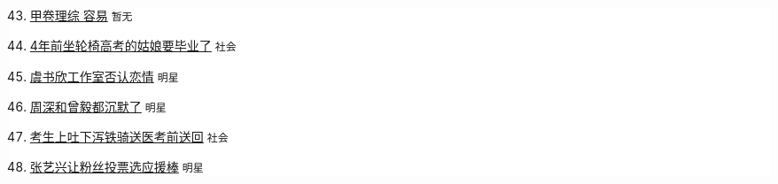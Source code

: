 43. [甲卷理综 容易](https://m.weibo.cn/search?containerid=100103type%3D1%26t%3D10%26q%3D%E7%94%B2%E5%8D%B7%E7%90%86%E7%BB%BC+%E5%AE%B9%E6%98%93&stream_entry_id=31&isnewpage=1&extparam=seat%3D1%26realpos%3D41%26stream_entry_id%3D31%26q%3D%25E7%2594%25B2%25E5%258D%25B7%25E7%2590%2586%25E7%25BB%25BC%2520%25E5%25AE%25B9%25E6%2598%2593%26pos%3D41%26band_rank%3D41%26cate%3D5001%26lcate%3D5001%26flag%3D0%26dgr%3D0%26filter_type%3Drealtimehot%26c_type%3D31%26display_time%3D1686205458%26pre_seqid%3D1686205458737027169132&luicode=10000011&lfid=106003type%3D25%26t%3D3%26disable_hot%3D1%26filter_type%3Drealtimehot) `暂无` 

44. [4年前坐轮椅高考的姑娘要毕业了](https://m.weibo.cn/search?containerid=100103type%3D1%26t%3D10%26q%3D%234%E5%B9%B4%E5%89%8D%E5%9D%90%E8%BD%AE%E6%A4%85%E9%AB%98%E8%80%83%E7%9A%84%E5%A7%91%E5%A8%98%E8%A6%81%E6%AF%95%E4%B8%9A%E4%BA%86%23&stream_entry_id=31&isnewpage=1&extparam=seat%3D1%26realpos%3D42%26stream_entry_id%3D31%26q%3D%25234%25E5%25B9%25B4%25E5%2589%258D%25E5%259D%2590%25E8%25BD%25AE%25E6%25A4%2585%25E9%25AB%2598%25E8%2580%2583%25E7%259A%2584%25E5%25A7%2591%25E5%25A8%2598%25E8%25A6%2581%25E6%25AF%2595%25E4%25B8%259A%25E4%25BA%2586%2523%26pos%3D42%26band_rank%3D42%26cate%3D5001%26lcate%3D5001%26flag%3D1%26dgr%3D0%26filter_type%3Drealtimehot%26c_type%3D31%26display_time%3D1686205458%26pre_seqid%3D1686205458737027169132&luicode=10000011&lfid=106003type%3D25%26t%3D3%26disable_hot%3D1%26filter_type%3Drealtimehot) `社会` 

45. [虞书欣工作室否认恋情](https://m.weibo.cn/search?containerid=100103type%3D1%26t%3D10%26q%3D%23%E8%99%9E%E4%B9%A6%E6%AC%A3%E5%B7%A5%E4%BD%9C%E5%AE%A4%E5%90%A6%E8%AE%A4%E6%81%8B%E6%83%85%23&stream_entry_id=31&isnewpage=1&extparam=seat%3D1%26realpos%3D43%26stream_entry_id%3D31%26q%3D%2523%25E8%2599%259E%25E4%25B9%25A6%25E6%25AC%25A3%25E5%25B7%25A5%25E4%25BD%259C%25E5%25AE%25A4%25E5%2590%25A6%25E8%25AE%25A4%25E6%2581%258B%25E6%2583%2585%2523%26pos%3D43%26band_rank%3D43%26cate%3D5001%26lcate%3D5001%26flag%3D0%26dgr%3D0%26filter_type%3Drealtimehot%26c_type%3D31%26display_time%3D1686205458%26pre_seqid%3D1686205458737027169132&luicode=10000011&lfid=106003type%3D25%26t%3D3%26disable_hot%3D1%26filter_type%3Drealtimehot) `明星` 

46. [周深和曾毅都沉默了](https://m.weibo.cn/search?containerid=100103type%3D1%26t%3D10%26q%3D%23%E5%91%A8%E6%B7%B1%E5%92%8C%E6%9B%BE%E6%AF%85%E9%83%BD%E6%B2%89%E9%BB%98%E4%BA%86%23&stream_entry_id=31&isnewpage=1&extparam=seat%3D1%26realpos%3D44%26stream_entry_id%3D31%26q%3D%2523%25E5%2591%25A8%25E6%25B7%25B1%25E5%2592%258C%25E6%259B%25BE%25E6%25AF%2585%25E9%2583%25BD%25E6%25B2%2589%25E9%25BB%2598%25E4%25BA%2586%2523%26pos%3D44%26band_rank%3D44%26cate%3D5001%26lcate%3D5001%26flag%3D1%26dgr%3D0%26filter_type%3Drealtimehot%26c_type%3D31%26display_time%3D1686205458%26pre_seqid%3D1686205458737027169132&luicode=10000011&lfid=106003type%3D25%26t%3D3%26disable_hot%3D1%26filter_type%3Drealtimehot) `明星` 

47. [考生上吐下泻铁骑送医考前送回](https://m.weibo.cn/search?containerid=100103type%3D1%26t%3D10%26q%3D%23%E8%80%83%E7%94%9F%E4%B8%8A%E5%90%90%E4%B8%8B%E6%B3%BB%E9%93%81%E9%AA%91%E9%80%81%E5%8C%BB%E8%80%83%E5%89%8D%E9%80%81%E5%9B%9E%23&stream_entry_id=31&isnewpage=1&extparam=seat%3D1%26realpos%3D45%26stream_entry_id%3D31%26q%3D%2523%25E8%2580%2583%25E7%2594%259F%25E4%25B8%258A%25E5%2590%2590%25E4%25B8%258B%25E6%25B3%25BB%25E9%2593%2581%25E9%25AA%2591%25E9%2580%2581%25E5%258C%25BB%25E8%2580%2583%25E5%2589%258D%25E9%2580%2581%25E5%259B%259E%2523%26pos%3D45%26band_rank%3D45%26cate%3D5001%26lcate%3D5001%26flag%3D1%26dgr%3D0%26filter_type%3Drealtimehot%26c_type%3D31%26display_time%3D1686205458%26pre_seqid%3D1686205458737027169132&luicode=10000011&lfid=106003type%3D25%26t%3D3%26disable_hot%3D1%26filter_type%3Drealtimehot) `社会` 

48. [张艺兴让粉丝投票选应援棒](https://m.weibo.cn/search?containerid=100103type%3D1%26t%3D10%26q%3D%23%E5%BC%A0%E8%89%BA%E5%85%B4%E8%AE%A9%E7%B2%89%E4%B8%9D%E6%8A%95%E7%A5%A8%E9%80%89%E5%BA%94%E6%8F%B4%E6%A3%92%23&stream_entry_id=31&isnewpage=1&extparam=seat%3D1%26realpos%3D46%26stream_entry_id%3D31%26q%3D%2523%25E5%25BC%25A0%25E8%2589%25BA%25E5%2585%25B4%25E8%25AE%25A9%25E7%25B2%2589%25E4%25B8%259D%25E6%258A%2595%25E7%25A5%25A8%25E9%2580%2589%25E5%25BA%2594%25E6%258F%25B4%25E6%25A3%2592%2523%26pos%3D46%26band_rank%3D46%26cate%3D5001%26lcate%3D5001%26flag%3D1%26dgr%3D0%26filter_type%3Drealtimehot%26c_type%3D31%26display_time%3D1686205458%26pre_seqid%3D1686205458737027169132&luicode=10000011&lfid=106003type%3D25%26t%3D3%26disable_hot%3D1%26filter_type%3Drealtimehot) `明星` 
